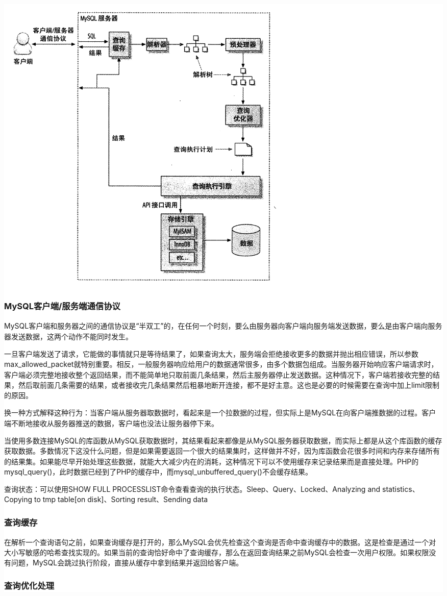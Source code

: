 <img src="../images/image-20201020035549242.png" alt="image-20201020035549242"  />

### **MySQL客户端/服务端通信协议**

MySQL客户端和服务器之间的通信协议是“半双工”的，在任何一个时刻，要么由服务器向客户端向服务端发送数据，要么是由客户端向服务器发送数据，这两个动作不能同时发生。

一旦客户端发送了请求，它能做的事情就只是等待结果了，如果查询太大，服务端会拒绝接收更多的数据并抛出相应错误，所以参数max_allowed_packet就特别重要。相反，一般服务器响应给用户的数据通常很多，由多个数据包组成。当服务器开始响应客户端请求时，客户端必须完整地接收整个返回结果，而不能简单地只取前面几条结果，然后主服务器停止发送数据。这种情况下，客户端若接收完整的结果，然后取前面几条需要的结果，或者接收完几条结果然后粗暴地断开连接，都不是好主意。这也是必要的时候需要在查询中加上limit限制的原因。

换一种方式解释这种行为：当客户端从服务器取数据时，看起来是一个拉数据的过程，但实际上是MySQL在向客户端推数据的过程。客户端不断地接收从服务器推送的数据，客户端也没法让服务器停下来。

当使用多数连接MySQL的库函数从MySQL获取数据时，其结果看起来都像是从MySQL服务器获取数据，而实际上都是从这个库函数的缓存获取数据。多数情况下这没什么问题，但是如果需要返回一个很大的结果集时，这样做并不好，因为库函数会花很多时间和内存来存储所有的结果集。如果能尽早开始处理这些数据，就能大大减少内在的消耗，这种情况下可以不使用缓存来记录结果而是直接处理。PHP的 mysql_query()，此时数据已经到了PHP的缓存中，而mysql_unbuffered_query()不会缓存结果。

查询状态：可以使用SHOW FULL PROCESSLIST命令查看查询的执行状态。Sleep、Query、Locked、Analyzing and statistics、Copying to tmp table[on disk]、Sorting result、Sending data

###  **查询缓存**

在解析一个查询语句之前，如果查询缓存是打开的，那么MySQL会优先检查这个查询是否命中查询缓存中的数据。这是检查是通过一个对大小写敏感的哈希查找实现的。如果当前的查询恰好命中了查询缓存，那么在返回查询结果之前MySQL会检查一次用户权限。如果权限没有问题，MySQL会跳过执行阶段，直接从缓存中拿到结果并返回给客户端。

###  **查询优化处理**

